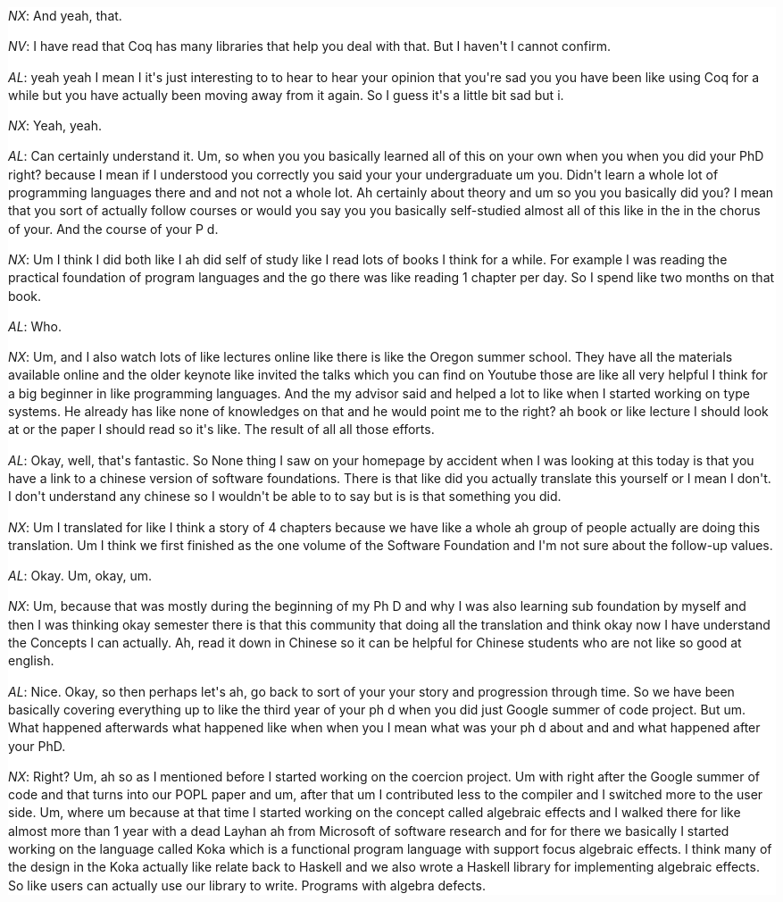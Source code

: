 _NX_: And yeah, that.

_NV_: I have read that Coq has many libraries that help you deal with that. But I haven't I cannot confirm.

_AL_: yeah yeah I mean I it's just interesting to to hear to hear your opinion that you're sad you you have been like using Coq for a while but you have actually been moving away from it again. So I guess it's a little bit sad but i.

_NX_: Yeah, yeah.

_AL_: Can certainly understand it. Um, so when you you basically learned all of this on your own when you when you did your PhD right? because I mean if I understood you correctly you said your your undergraduate um you. Didn't learn a whole lot of programming languages there and and not not a whole lot. Ah certainly about theory and um so you you basically did you? I mean that you sort of actually follow courses or would you say you you basically self-studied almost all of this like in the in the chorus of your. And the course of your P d.

_NX_: Um I think I did both like I ah did self of study like I read lots of books I think for a while. For example I was reading the practical foundation of program languages and the go there was like reading 1 chapter per day. So I spend like two months on that book.

_AL_: Who.

_NX_: Um, and I also watch lots of like lectures online like there is like the Oregon summer school. They have all the materials available online and the older keynote like invited the talks which you can find on Youtube those are like all very helpful I think for a big beginner in like programming languages. And the my advisor said and helped a lot to like when I started working on type systems. He already has like none of knowledges on that and he would point me to the right? ah book or like lecture I should look at or the paper I should read so it's like. The result of all all those efforts.

_AL_: Okay, well, that's fantastic. So None thing I saw on your homepage by accident when I was looking at this today is that you have a link to a chinese version of software foundations. There is that like did you actually translate this yourself or I mean I don't. I don't understand any chinese so I wouldn't be able to to say but is is that something you did.

_NX_: Um I translated for like I think a story of 4 chapters because we have like a whole ah group of people actually are doing this translation. Um I think we first finished as the one volume of the Software Foundation and I'm not sure about the follow-up values.

_AL_: Okay. Um, okay, um.

_NX_: Um, because that was mostly during the beginning of my Ph D and why I was also learning sub foundation by myself and then I was thinking okay semester there is that this community that doing all the translation and think okay now I have understand the Concepts I can actually. Ah, read it down in Chinese so it can be helpful for Chinese students who are not like so good at english.

_AL_: Nice. Okay, so then perhaps let's ah, go back to sort of your your story and progression through time. So we have been basically covering everything up to like the third year of your ph d when you did just Google summer of code project. But um. What happened afterwards what happened like when when you I mean what was your ph d about and and what happened after your PhD.

_NX_: Right? Um, ah so as I mentioned before I started working on the coercion project. Um with right after the Google summer of code and that turns into our POPL paper and um, after that um I contributed less to the compiler and I switched more to the user side. Um, where um because at that time I started working on the concept called algebraic effects and I walked there for like almost more than 1 year with a dead Layhan ah from Microsoft of software research and for for there we basically I started working on the language called Koka which is a functional program language with support focus algebraic effects. I think many of the design in the Koka actually like relate back to Haskell and we also wrote a Haskell library for implementing algebraic effects. So like users can actually use our library to write. Programs with algebra defects. 
